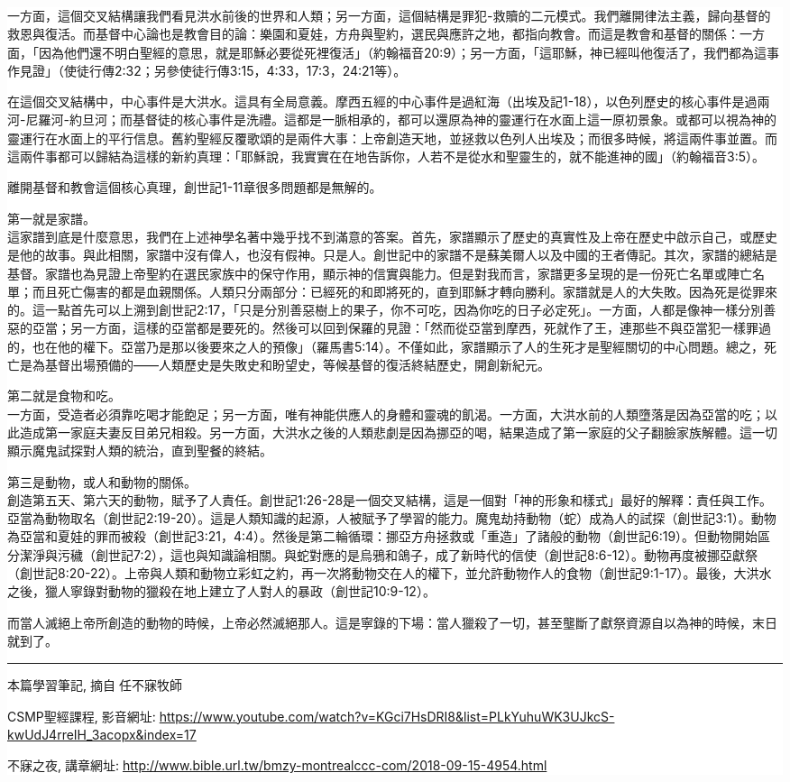 一方面，這個交叉結構讓我們看見洪水前後的世界和人類；另一方面，這個結構是罪犯-救贖的二元模式。我們離開律法主義，歸向基督的救恩與復活。而基督中心論也是教會目的論：樂園和夏娃，方舟與聖約，選民與應許之地，都指向教會。而這是教會和基督的關係：一方面，「因為他們還不明白聖經的意思，就是耶穌必要從死裡復活」（約翰福音20:9）；另一方面，「這耶穌，神已經叫他復活了，我們都為這事作見證」（使徒行傳2:32；另參使徒行傳3:15，4:33，17:3，24:21等）。

在這個交叉結構中，中心事件是大洪水。這具有全局意義。摩西五經的中心事件是過紅海（出埃及記1-18），以色列歷史的核心事件是過兩河-尼羅河-約旦河；而基督徒的核心事件是洗禮。這都是一脈相承的，都可以還原為神的靈運行在水面上這一原初景象。或都可以視為神的靈運行在水面上的平行信息。舊約聖經反覆歌頌的是兩件大事：上帝創造天地，並拯救以色列人出埃及；而很多時候，將這兩件事並置。而這兩件事都可以歸結為這樣的新約真理：「耶穌說，我實實在在地告訴你，人若不是從水和聖靈生的，就不能進神的國」（約翰福音3:5）。

離開基督和教會這個核心真理，創世記1-11章很多問題都是無解的。  

第一就是家譜。  
這家譜到底是什麼意思，我們在上述神學名著中幾乎找不到滿意的答案。首先，家譜顯示了歷史的真實性及上帝在歷史中啟示自己，或歷史是他的故事。與此相關，家譜中沒有偉人，也沒有假神。只是人。創世記中的家譜不是蘇美爾人以及中國的王者傳記。其次，家譜的總結是基督。家譜也為見證上帝聖約在選民家族中的保守作用，顯示神的信實與能力。但是對我而言，家譜更多呈現的是一份死亡名單或陣亡名單；而且死亡傷害的都是血親關係。人類只分兩部分：已經死的和即將死的，直到耶穌才轉向勝利。家譜就是人的大失敗。因為死是從罪來的。這一點首先可以上溯到創世記2:17，「只是分別善惡樹上的果子，你不可吃，因為你吃的日子必定死」。一方面，人都是像神一樣分別善惡的亞當；另一方面，這樣的亞當都是要死的。然後可以回到保羅的見證：「然而從亞當到摩西，死就作了王，連那些不與亞當犯一樣罪過的，也在他的權下。亞當乃是那以後要來之人的預像」（羅馬書5:14）。不僅如此，家譜顯示了人的生死才是聖經關切的中心問題。總之，死亡是為基督出場預備的——人類歷史是失敗史和盼望史，等候基督的復活終結歷史，開創新紀元。

第二就是食物和吃。  
一方面，受造者必須靠吃喝才能飽足；另一方面，唯有神能供應人的身體和靈魂的飢渴。一方面，大洪水前的人類墮落是因為亞當的吃；以此造成第一家庭夫妻反目弟兄相殺。另一方面，大洪水之後的人類悲劇是因為挪亞的喝，結果造成了第一家庭的父子翻臉家族解體。這一切顯示魔鬼試探對人類的統治，直到聖餐的終結。

第三是動物，或人和動物的關係。  
創造第五天、第六天的動物，賦予了人責任。創世記1:26-28是一個交叉結構，這是一個對「神的形象和樣式」最好的解釋：責任與工作。亞當為動物取名（創世記2:19-20）。這是人類知識的起源，人被賦予了學習的能力。魔鬼劫持動物（蛇）成為人的試探（創世記3:1）。動物為亞當和夏娃的罪而被殺（創世記3:21，4:4）。然後是第二輪循環：挪亞方舟拯救或「重造」了諸般的動物（創世記6:19）。但動物開始區分潔淨與污穢（創世記7:2），這也與知識論相關。與蛇對應的是烏鴉和鴿子，成了新時代的信使（創世記8:6-12）。動物再度被挪亞獻祭（創世記8:20-22）。上帝與人類和動物立彩虹之約，再一次將動物交在人的權下，並允許動物作人的食物（創世記9:1-17）。最後，大洪水之後，獵人寧錄對動物的獵殺在地上建立了人對人的暴政（創世記10:9-12）。

而當人滅絕上帝所創造的動物的時候，上帝必然滅絕那人。這是寧錄的下場：當人獵殺了一切，甚至壟斷了獻祭資源自以為神的時候，末日就到了。

---

本篇學習筆記, 摘自 任不寐牧師 

CSMP聖經課程, 影音網址:
https://www.youtube.com/watch?v=KGci7HsDRI8&list=PLkYuhuWK3UJkcS-kwUdJ4rreIH_3acopx&index=17

不寐之夜, 講章網址:
http://www.bible.url.tw/bmzy-montrealccc-com/2018-09-15-4954.html